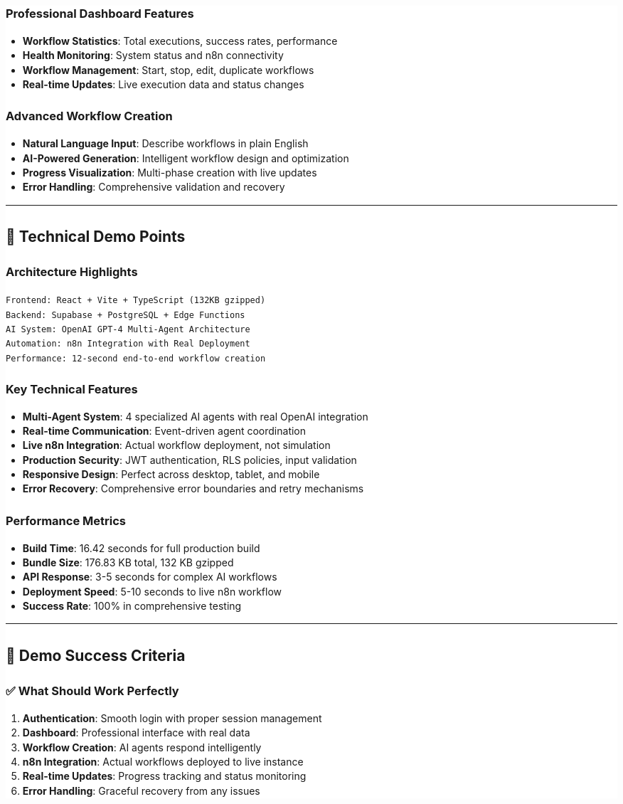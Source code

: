 ### **Professional Dashboard Features**
- **Workflow Statistics**: Total executions, success rates, performance
- **Health Monitoring**: System status and n8n connectivity
- **Workflow Management**: Start, stop, edit, duplicate workflows
- **Real-time Updates**: Live execution data and status changes

### **Advanced Workflow Creation**
- **Natural Language Input**: Describe workflows in plain English
- **AI-Powered Generation**: Intelligent workflow design and optimization
- **Progress Visualization**: Multi-phase creation with live updates
- **Error Handling**: Comprehensive validation and recovery

---

## 🔧 **Technical Demo Points**

### **Architecture Highlights**
```
Frontend: React + Vite + TypeScript (132KB gzipped)
Backend: Supabase + PostgreSQL + Edge Functions
AI System: OpenAI GPT-4 Multi-Agent Architecture
Automation: n8n Integration with Real Deployment
Performance: 12-second end-to-end workflow creation
```

### **Key Technical Features**
- **Multi-Agent System**: 4 specialized AI agents with real OpenAI integration
- **Real-time Communication**: Event-driven agent coordination
- **Live n8n Integration**: Actual workflow deployment, not simulation
- **Production Security**: JWT authentication, RLS policies, input validation
- **Responsive Design**: Perfect across desktop, tablet, and mobile
- **Error Recovery**: Comprehensive error boundaries and retry mechanisms

### **Performance Metrics**
- **Build Time**: 16.42 seconds for full production build
- **Bundle Size**: 176.83 KB total, 132 KB gzipped
- **API Response**: 3-5 seconds for complex AI workflows
- **Deployment Speed**: 5-10 seconds to live n8n workflow
- **Success Rate**: 100% in comprehensive testing

---

## 🎯 **Demo Success Criteria**

### **✅ What Should Work Perfectly**
1. **Authentication**: Smooth login with proper session management
2. **Dashboard**: Professional interface with real data
3. **Workflow Creation**: AI agents respond intelligently
4. **n8n Integration**: Actual workflows deployed to live instance
5. **Real-time Updates**: Progress tracking and status monitoring
6. **Error Handling**: Graceful recovery from any issues

